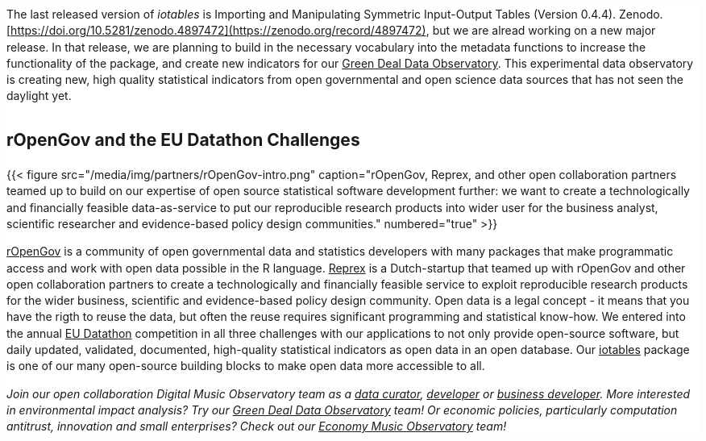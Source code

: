 The last released version of *iotables* is Importing and Manipulating
Symmetric Input-Output Tables (Version 0.4.4). Zenodo.
[https://doi.org/10.5281/zenodo.4897472](https://zenodo.org/record/4897472),
but we are alread working on a new major release. In that release, we
are planning to build in the necessary vocabulary into the metadata
functions to increase the functionality of the package, and create new
indicators for our [Green Deal Data
Observatory](https://greendeal.dataobservatory.eu/). This experimental
data observatory is creating new, high quality statistical indicators
from open governmental and open science data sources that has not seen
the daylight yet.

## rOpenGov and the EU Datathon Challenges

{{< figure src="/media/img/partners/rOpenGov-intro.png" caption="rOpenGov, Reprex, and other open collaboration partners teamed up to build on our expertise of open source statistical software development further: we want to create a technologically and financially feasible data-as-service to put our reproducible research products into wider user for the business analyst, scientific researcher and evidence-based policy design communities." numbered="true" >}}


[rOpenGov](http://ropengov.org/) is a community of open governmental
data and statistics developers with many packages that make programmatic
access and work with open data possible in the R language.
[Reprex](https://reprex.nl/) is a Dutch-startup that teamed up with
rOpenGov and other open collaboration partners to create a
technologically and financially feasible service to exploit reproducible
research products for the wider business, scientific and evidence-based
policy design community. Open data is a legal concept - it means that
you have the rigth to reuse the data, but often the reuse requires
significant programming and statistical know-how. We entered into the
annual [EU Datathon](https://reprex.nl/project/eu-datathon_2021/)
competition in all three challenges with our applications to not only
provide open-source software, but daily updated, validated, documented,
high-quality statistical indicators as open data in an open database.
Our [iotables](https://iotables.dataobservatory.eu/) package is one of
our many open-source building blocks to make open data more accessible
to all.

*Join our open collaboration Digital Music Observatory team as a [data curator](/authors/curator), [developer](/authors/developer) or [business developer](/authors/team). More interested in environmental impact analysis? Try our [Green Deal Data Observatory](https://greendeal.dataobservatory.eu/#contributors) team! Or economic policies, particularly computation antitrust, innovation and small enterprises? Check out our [Economy Music Observatory](https://economy.dataobservatory.eu/#contributors) team!*
